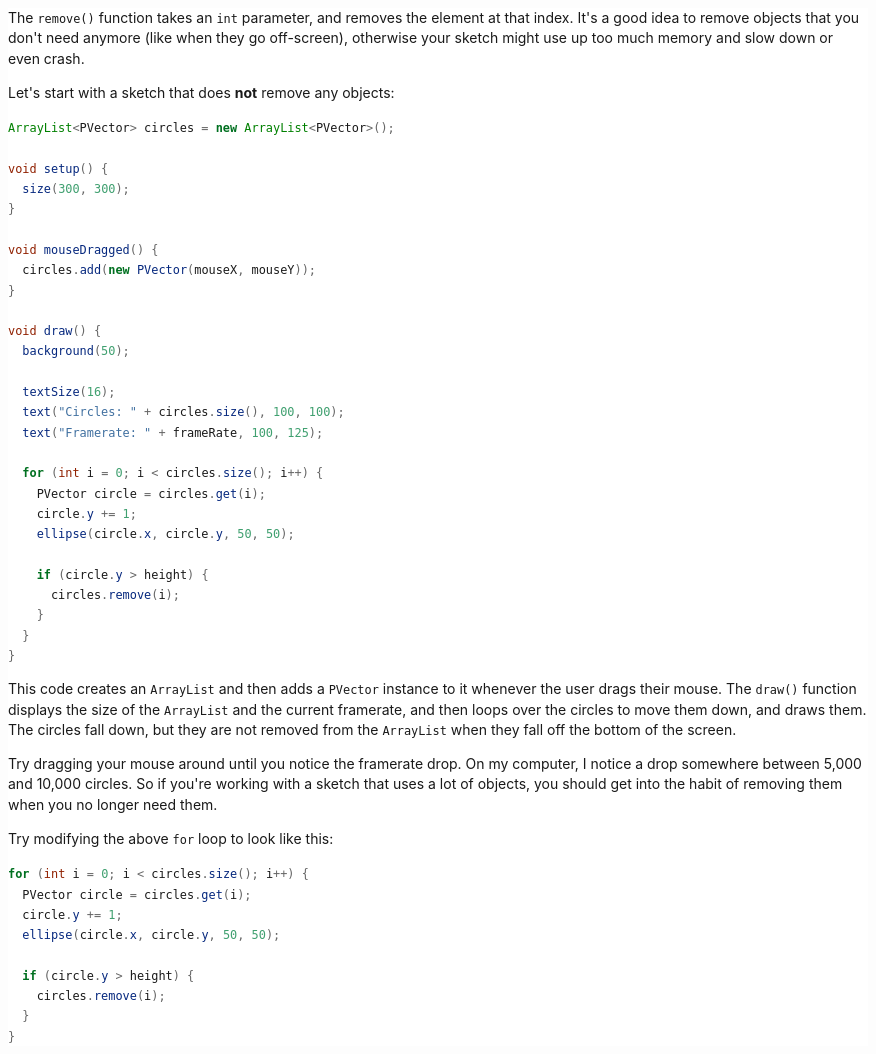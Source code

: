The `remove()` function takes an `int` parameter, and removes the element at that index. It's a good idea to remove objects that you don't need anymore (like when they go off-screen), otherwise your sketch might use up too much memory and slow down or even crash.

Let's start with a sketch that does **not** remove any objects:

```java
ArrayList<PVector> circles = new ArrayList<PVector>();

void setup() {
  size(300, 300);
}

void mouseDragged() {
  circles.add(new PVector(mouseX, mouseY));
}

void draw() {
  background(50);

  textSize(16);
  text("Circles: " + circles.size(), 100, 100);
  text("Framerate: " + frameRate, 100, 125);

  for (int i = 0; i < circles.size(); i++) {
    PVector circle = circles.get(i);
    circle.y += 1;
    ellipse(circle.x, circle.y, 50, 50);

    if (circle.y > height) {
      circles.remove(i);
    }
  }
}

```

This code creates an `ArrayList` and then adds a `PVector` instance to it whenever the user drags their mouse. The `draw()` function displays the size of the `ArrayList` and the current framerate, and then loops over the circles to move them down, and draws them. The circles fall down, but they are not removed from the `ArrayList` when they fall off the bottom of the screen.

Try dragging your mouse around until you notice the framerate drop. On my computer, I notice a drop somewhere between 5,000 and 10,000 circles. So if you're working with a sketch that uses a lot of objects, you should get into the habit of removing them when you no longer need them.

Try modifying the above `for` loop to look like this:

```java
for (int i = 0; i < circles.size(); i++) {
  PVector circle = circles.get(i);
  circle.y += 1;
  ellipse(circle.x, circle.y, 50, 50);

  if (circle.y > height) {
    circles.remove(i);
  }
}
```
